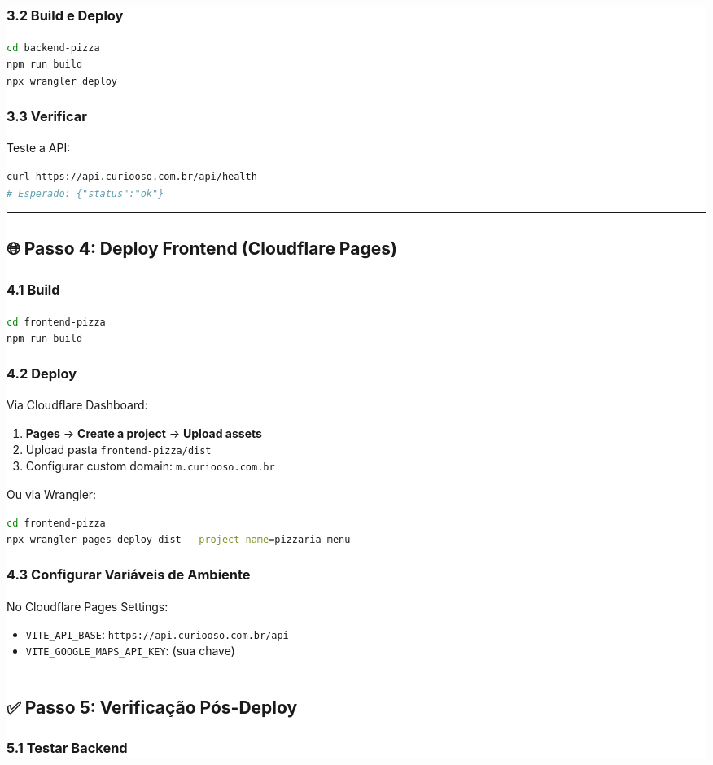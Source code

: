 ### 3.2 Build e Deploy

```bash
cd backend-pizza
npm run build
npx wrangler deploy
```

### 3.3 Verificar

Teste a API:

```bash
curl https://api.curiooso.com.br/api/health
# Esperado: {"status":"ok"}
```

---

## 🌐 Passo 4: Deploy Frontend (Cloudflare Pages)

### 4.1 Build

```bash
cd frontend-pizza
npm run build
```

### 4.2 Deploy

Via Cloudflare Dashboard:

1. **Pages** → **Create a project** → **Upload assets**
2. Upload pasta `frontend-pizza/dist`
3. Configurar custom domain: `m.curiooso.com.br`

Ou via Wrangler:

```bash
cd frontend-pizza
npx wrangler pages deploy dist --project-name=pizzaria-menu
```

### 4.3 Configurar Variáveis de Ambiente

No Cloudflare Pages Settings:

- `VITE_API_BASE`: `https://api.curiooso.com.br/api`
- `VITE_GOOGLE_MAPS_API_KEY`: (sua chave)

---

## ✅ Passo 5: Verificação Pós-Deploy

### 5.1 Testar Backend
